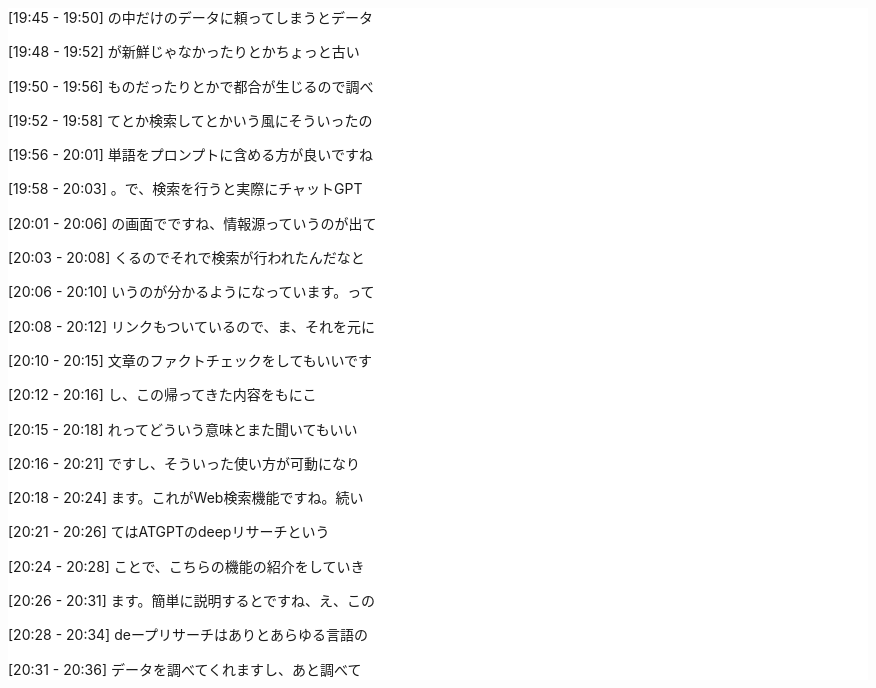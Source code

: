 [19:45 - 19:50]
の中だけのデータに頼ってしまうとデータ

[19:48 - 19:52]
が新鮮じゃなかったりとかちょっと古い

[19:50 - 19:56]
ものだったりとかで都合が生じるので調べ

[19:52 - 19:58]
てとか検索してとかいう風にそういったの

[19:56 - 20:01]
単語をプロンプトに含める方が良いですね

[19:58 - 20:03]
。で、検索を行うと実際にチャットGPT

[20:01 - 20:06]
の画面でですね、情報源っていうのが出て

[20:03 - 20:08]
くるのでそれで検索が行われたんだなと

[20:06 - 20:10]
いうのが分かるようになっています。って

[20:08 - 20:12]
リンクもついているので、ま、それを元に

[20:10 - 20:15]
文章のファクトチェックをしてもいいです

[20:12 - 20:16]
し、この帰ってきた内容をもにこ

[20:15 - 20:18]
れってどういう意味とまた聞いてもいい

[20:16 - 20:21]
ですし、そういった使い方が可動になり

[20:18 - 20:24]
ます。これがWeb検索機能ですね。続い

[20:21 - 20:26]
てはATGPTのdeepリサーチという

[20:24 - 20:28]
ことで、こちらの機能の紹介をしていき

[20:26 - 20:31]
ます。簡単に説明するとですね、え、この

[20:28 - 20:34]
deープリサーチはありとあらゆる言語の

[20:31 - 20:36]
データを調べてくれますし、あと調べて
